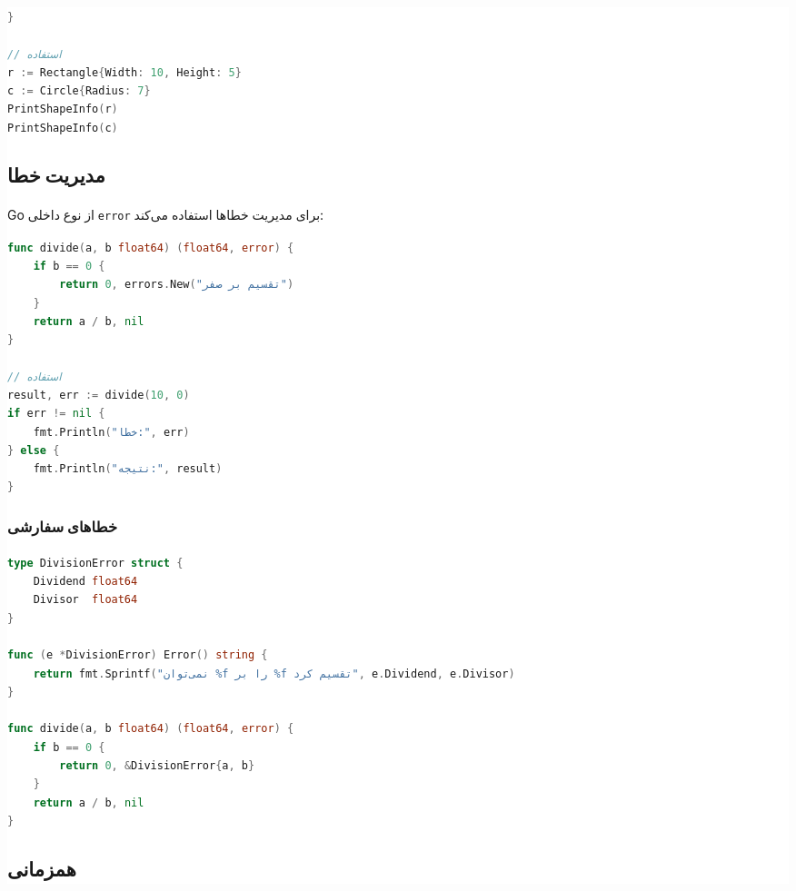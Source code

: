 ```go
}

// استفاده
r := Rectangle{Width: 10, Height: 5}
c := Circle{Radius: 7}
PrintShapeInfo(r)
PrintShapeInfo(c)
```

## مدیریت خطا

Go از نوع داخلی `error` برای مدیریت خطاها استفاده می‌کند:

```go
func divide(a, b float64) (float64, error) {
    if b == 0 {
        return 0, errors.New("تقسیم بر صفر")
    }
    return a / b, nil
}

// استفاده
result, err := divide(10, 0)
if err != nil {
    fmt.Println("خطا:", err)
} else {
    fmt.Println("نتیجه:", result)
}
```

### خطاهای سفارشی

```go
type DivisionError struct {
    Dividend float64
    Divisor  float64
}

func (e *DivisionError) Error() string {
    return fmt.Sprintf("نمی‌توان %f را بر %f تقسیم کرد", e.Dividend, e.Divisor)
}

func divide(a, b float64) (float64, error) {
    if b == 0 {
        return 0, &DivisionError{a, b}
    }
    return a / b, nil
}
```

## همزمانی
